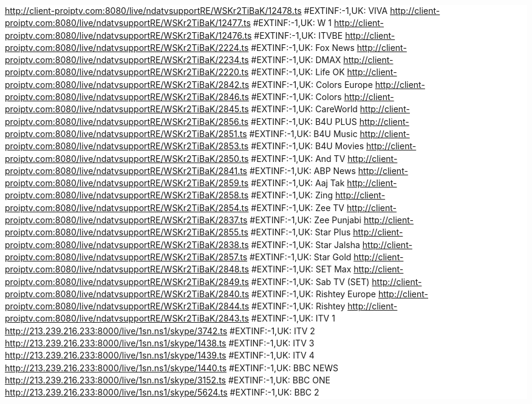 http://client-proiptv.com:8080/live/ndatvsupportRE/WSKr2TiBaK/12478.ts
#EXTINF:-1,UK: VIVA
http://client-proiptv.com:8080/live/ndatvsupportRE/WSKr2TiBaK/12477.ts
#EXTINF:-1,UK: W 1
http://client-proiptv.com:8080/live/ndatvsupportRE/WSKr2TiBaK/12476.ts
#EXTINF:-1,UK: ITVBE
http://client-proiptv.com:8080/live/ndatvsupportRE/WSKr2TiBaK/2224.ts
#EXTINF:-1,UK: Fox News
http://client-proiptv.com:8080/live/ndatvsupportRE/WSKr2TiBaK/2234.ts
#EXTINF:-1,UK: DMAX
http://client-proiptv.com:8080/live/ndatvsupportRE/WSKr2TiBaK/2220.ts
#EXTINF:-1,UK: Life OK
http://client-proiptv.com:8080/live/ndatvsupportRE/WSKr2TiBaK/2842.ts
#EXTINF:-1,UK: Colors Europe
http://client-proiptv.com:8080/live/ndatvsupportRE/WSKr2TiBaK/2846.ts
#EXTINF:-1,UK: Colors
http://client-proiptv.com:8080/live/ndatvsupportRE/WSKr2TiBaK/2845.ts
#EXTINF:-1,UK: CareWorld
http://client-proiptv.com:8080/live/ndatvsupportRE/WSKr2TiBaK/2856.ts
#EXTINF:-1,UK: B4U PLUS
http://client-proiptv.com:8080/live/ndatvsupportRE/WSKr2TiBaK/2851.ts
#EXTINF:-1,UK: B4U Music
http://client-proiptv.com:8080/live/ndatvsupportRE/WSKr2TiBaK/2853.ts
#EXTINF:-1,UK: B4U Movies
http://client-proiptv.com:8080/live/ndatvsupportRE/WSKr2TiBaK/2850.ts
#EXTINF:-1,UK: And TV
http://client-proiptv.com:8080/live/ndatvsupportRE/WSKr2TiBaK/2841.ts
#EXTINF:-1,UK: ABP News
http://client-proiptv.com:8080/live/ndatvsupportRE/WSKr2TiBaK/2859.ts
#EXTINF:-1,UK: Aaj Tak
http://client-proiptv.com:8080/live/ndatvsupportRE/WSKr2TiBaK/2858.ts
#EXTINF:-1,UK: Zing
http://client-proiptv.com:8080/live/ndatvsupportRE/WSKr2TiBaK/2854.ts
#EXTINF:-1,UK: Zee TV
http://client-proiptv.com:8080/live/ndatvsupportRE/WSKr2TiBaK/2837.ts
#EXTINF:-1,UK: Zee Punjabi
http://client-proiptv.com:8080/live/ndatvsupportRE/WSKr2TiBaK/2855.ts
#EXTINF:-1,UK: Star Plus
http://client-proiptv.com:8080/live/ndatvsupportRE/WSKr2TiBaK/2838.ts
#EXTINF:-1,UK: Star Jalsha
http://client-proiptv.com:8080/live/ndatvsupportRE/WSKr2TiBaK/2857.ts
#EXTINF:-1,UK: Star Gold
http://client-proiptv.com:8080/live/ndatvsupportRE/WSKr2TiBaK/2848.ts
#EXTINF:-1,UK: SET Max
http://client-proiptv.com:8080/live/ndatvsupportRE/WSKr2TiBaK/2849.ts
#EXTINF:-1,UK: Sab TV (SET)
http://client-proiptv.com:8080/live/ndatvsupportRE/WSKr2TiBaK/2840.ts
#EXTINF:-1,UK: Rishtey Europe
http://client-proiptv.com:8080/live/ndatvsupportRE/WSKr2TiBaK/2844.ts
#EXTINF:-1,UK: Rishtey
http://client-proiptv.com:8080/live/ndatvsupportRE/WSKr2TiBaK/2843.ts
#EXTINF:-1,UK: ITV 1
http://213.239.216.233:8000/live/1sn.ns1/skype/3742.ts
#EXTINF:-1,UK: ITV 2
http://213.239.216.233:8000/live/1sn.ns1/skype/1438.ts
#EXTINF:-1,UK: ITV 3
http://213.239.216.233:8000/live/1sn.ns1/skype/1439.ts
#EXTINF:-1,UK: ITV 4
http://213.239.216.233:8000/live/1sn.ns1/skype/1440.ts
#EXTINF:-1,UK: BBC NEWS
http://213.239.216.233:8000/live/1sn.ns1/skype/3152.ts
#EXTINF:-1,UK: BBC ONE
http://213.239.216.233:8000/live/1sn.ns1/skype/5624.ts
#EXTINF:-1,UK: BBC 2